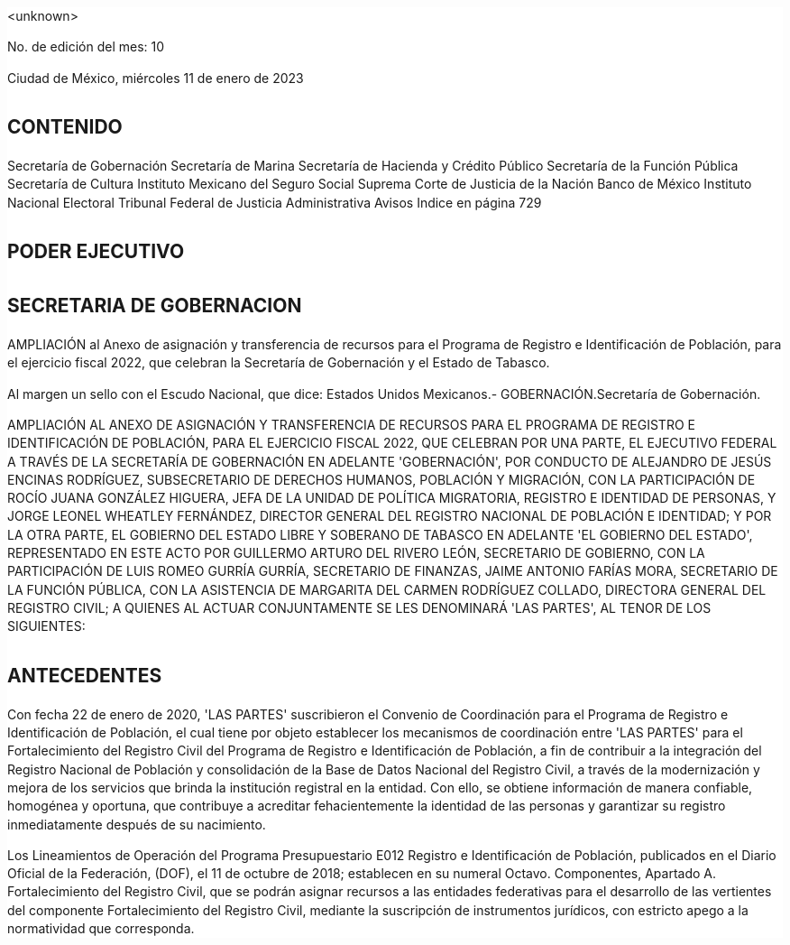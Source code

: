 &lt;unknown&gt;



No. de edición del mes: 10

Ciudad de México, miércoles 11 de enero de 2023

## CONTENIDO

Secretaría de Gobernación Secretaría de Marina Secretaría de Hacienda y Crédito Público Secretaría de la Función Pública Secretaría de Cultura Instituto Mexicano del Seguro Social Suprema Corte de Justicia de la Nación Banco de México Instituto Nacional Electoral Tribunal Federal de Justicia Administrativa Avisos Indice en página 729

## PODER EJECUTIVO

## SECRETARIA DE GOBERNACION

AMPLIACIÓN al Anexo de asignación y transferencia de recursos para el Programa de Registro e Identificación de Población, para el ejercicio fiscal 2022, que celebran la Secretaría de Gobernación y el Estado de Tabasco.

Al  margen  un  sello  con  el  Escudo  Nacional,  que  dice:  Estados  Unidos  Mexicanos.-  GOBERNACIÓN.Secretaría de Gobernación.

AMPLIACIÓN  AL  ANEXO  DE  ASIGNACIÓN  Y  TRANSFERENCIA  DE  RECURSOS  PARA  EL  PROGRAMA  DE REGISTRO  E  IDENTIFICACIÓN  DE  POBLACIÓN,  PARA  EL  EJERCICIO  FISCAL  2022,  QUE  CELEBRAN  POR  UNA PARTE, EL EJECUTIVO FEDERAL A TRAVÉS DE LA SECRETARÍA DE GOBERNACIÓN  EN ADELANTE 'GOBERNACIÓN',  POR  CONDUCTO  DE  ALEJANDRO  DE  JESÚS  ENCINAS  RODRÍGUEZ,  SUBSECRETARIO  DE DERECHOS  HUMANOS,  POBLACIÓN  Y  MIGRACIÓN,  CON  LA  PARTICIPACIÓN  DE  ROCÍO  JUANA  GONZÁLEZ HIGUERA, JEFA DE LA UNIDAD DE POLÍTICA MIGRATORIA, REGISTRO E IDENTIDAD DE PERSONAS, Y JORGE LEONEL WHEATLEY FERNÁNDEZ, DIRECTOR GENERAL DEL REGISTRO NACIONAL DE POBLACIÓN E IDENTIDAD; Y  POR  LA  OTRA  PARTE,  EL  GOBIERNO  DEL  ESTADO  LIBRE  Y  SOBERANO  DE  TABASCO  EN  ADELANTE 'EL GOBIERNO DEL ESTADO', REPRESENTADO EN ESTE ACTO POR GUILLERMO ARTURO DEL RIVERO LEÓN, SECRETARIO  DE  GOBIERNO,  CON  LA  PARTICIPACIÓN  DE  LUIS  ROMEO  GURRÍA  GURRÍA,  SECRETARIO  DE FINANZAS,  JAIME  ANTONIO  FARÍAS  MORA,  SECRETARIO  DE  LA  FUNCIÓN  PÚBLICA,  CON  LA  ASISTENCIA  DE MARGARITA DEL CARMEN RODRÍGUEZ COLLADO, DIRECTORA GENERAL DEL REGISTRO CIVIL; A QUIENES AL ACTUAR CONJUNTAMENTE SE LES DENOMINARÁ 'LAS PARTES', AL TENOR DE LOS SIGUIENTES:

## ANTECEDENTES

Con  fecha  22  de  enero  de  2020,  'LAS  PARTES'  suscribieron  el  Convenio  de  Coordinación  para  el Programa de Registro e Identificación de Población, el cual tiene por objeto establecer los mecanismos de coordinación  entre  'LAS  PARTES'  para  el  Fortalecimiento  del  Registro  Civil  del  Programa  de  Registro  e Identificación  de  Población,  a  fin  de  contribuir  a  la  integración  del  Registro  Nacional  de  Población  y consolidación de la Base de Datos Nacional del Registro Civil, a través de la modernización y mejora de los servicios que brinda la institución registral en la entidad. Con ello, se obtiene información de manera confiable, homogénea y oportuna, que contribuye a acreditar fehacientemente la identidad de las personas y garantizar su registro inmediatamente después de su nacimiento.

Los Lineamientos de Operación del Programa Presupuestario E012 Registro e Identificación de Población, publicados en el Diario Oficial de la Federación, (DOF), el 11 de octubre de 2018; establecen en su numeral Octavo. Componentes, Apartado A. Fortalecimiento del Registro Civil, que se podrán asignar recursos a las entidades federativas para el desarrollo de las vertientes del componente Fortalecimiento del Registro Civil, mediante la suscripción de instrumentos jurídicos, con estricto apego a la normatividad que corresponda.

